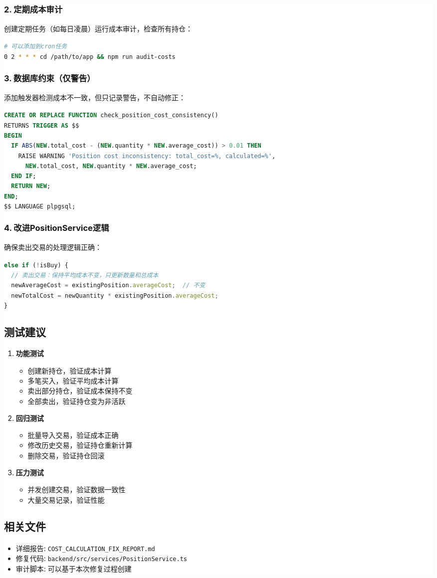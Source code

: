 ### 2. 定期成本审计
创建定期任务（如每日凌晨）运行成本审计，检查所有持仓：
```bash
# 可以添加到cron任务
0 2 * * * cd /path/to/app && npm run audit-costs
```

### 3. 数据库约束（仅警告）
添加触发器检测成本不一致，但只记录警告，不自动修正：
```sql
CREATE OR REPLACE FUNCTION check_position_cost_consistency()
RETURNS TRIGGER AS $$
BEGIN
  IF ABS(NEW.total_cost - (NEW.quantity * NEW.average_cost)) > 0.01 THEN
    RAISE WARNING 'Position cost inconsistency: total_cost=%, calculated=%',
      NEW.total_cost, NEW.quantity * NEW.average_cost;
  END IF;
  RETURN NEW;
END;
$$ LANGUAGE plpgsql;
```

### 4. 改进PositionService逻辑
确保卖出交易的处理逻辑正确：
```typescript
else if (!isBuy) {
  // 卖出交易：保持平均成本不变，只更新数量和总成本
  newAverageCost = existingPosition.averageCost;  // 不变
  newTotalCost = newQuantity * existingPosition.averageCost;
}
```

## 测试建议

1. **功能测试**
   - 创建新持仓，验证成本计算
   - 多笔买入，验证平均成本计算
   - 卖出部分持仓，验证成本保持不变
   - 全部卖出，验证持仓变为非活跃

2. **回归测试**
   - 批量导入交易，验证成本正确
   - 修改历史交易，验证持仓重新计算
   - 删除交易，验证持仓回滚

3. **压力测试**
   - 并发创建交易，验证数据一致性
   - 大量交易记录，验证性能

## 相关文件

- 详细报告: `COST_CALCULATION_FIX_REPORT.md`
- 修复代码: `backend/src/services/PositionService.ts`
- 审计脚本: 可以基于本次修复过程创建
